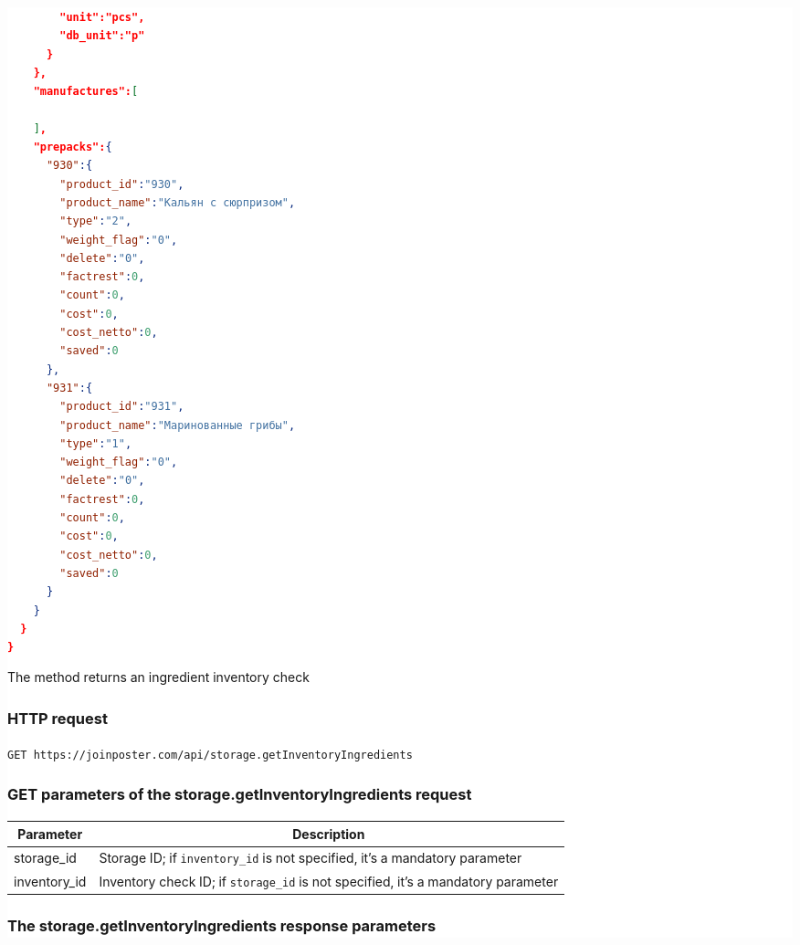 ```json
        "unit":"pcs",
        "db_unit":"p"
      }
    },
    "manufactures":[

    ],
    "prepacks":{      
      "930":{
        "product_id":"930",
        "product_name":"Кальян с сюрпризом",
        "type":"2",
        "weight_flag":"0",
        "delete":"0",
        "factrest":0,
        "count":0,
        "cost":0,
        "cost_netto":0,
        "saved":0
      },
      "931":{
        "product_id":"931",
        "product_name":"Маринованные грибы",
        "type":"1",
        "weight_flag":"0",
        "delete":"0",
        "factrest":0,
        "count":0,
        "cost":0,
        "cost_netto":0,
        "saved":0
      }
    }
  }
}
```

The method returns an ingredient inventory check

### HTTP request

`GET https://joinposter.com/api/storage.getInventoryIngredients`

### GET parameters of the storage.getInventoryIngredients request

Parameter | Description
--------- | -----------
storage_id | Storage ID; if `inventory_id` is not specified, it’s a mandatory parameter
inventory_id | Inventory check ID; if `storage_id` is not specified, it’s a mandatory parameter

### The storage.getInventoryIngredients response parameters
